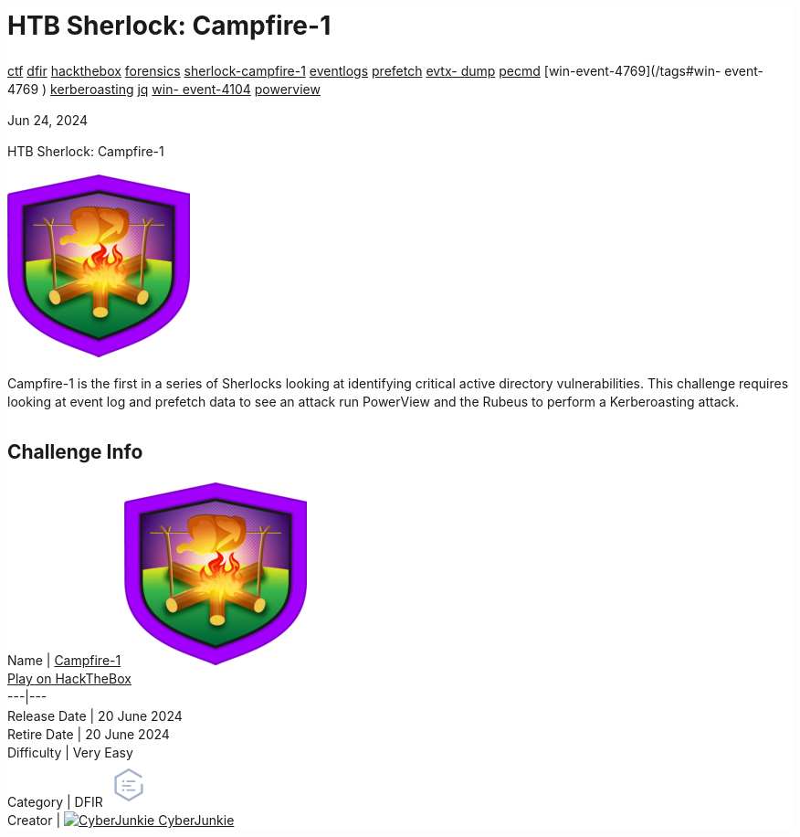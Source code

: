 # HTB Sherlock: Campfire-1

[ctf](/tags#ctf ) [dfir](/tags#dfir ) [hackthebox](/tags#hackthebox )
[forensics](/tags#forensics ) [sherlock-campfire-1](/tags#sherlock-campfire-1
) [eventlogs](/tags#eventlogs ) [prefetch](/tags#prefetch ) [evtx-
dump](/tags#evtx-dump ) [pecmd](/tags#pecmd ) [win-event-4769](/tags#win-
event-4769 ) [kerberoasting](/tags#kerberoasting ) [jq](/tags#jq ) [win-
event-4104](/tags#win-event-4104 ) [powerview](/tags#powerview )  
  
Jun 24, 2024

HTB Sherlock: Campfire-1

![Campfire-1](../img/sherlock-campfire-1.png)

Campfire-1 is the first in a series of Sherlocks looking at identifying
critical active directory vulnerabilities. This challenge requires looking at
event log and prefetch data to see an attack run PowerView and the Rubeus to
perform a Kerberoasting attack.

## Challenge Info

Name | [Campfire-1](https://hacktheboxltd.sjv.io/g1jVD9?u=https%3A%2F%2Fapp.hackthebox.com%2Fsherlocks%2fcampfire-1) [ ![Campfire-1](../img/sherlock-campfire-1.png)](https://hacktheboxltd.sjv.io/g1jVD9?u=https%3A%2F%2Fapp.hackthebox.com%2Fsherlocks%2fcampfire-1)  
[Play on
HackTheBox](https://hacktheboxltd.sjv.io/g1jVD9?u=https%3A%2F%2Fapp.hackthebox.com%2Fsherlocks%2fcampfire-1)  
---|---  
Release Date | 20 June 2024  
Retire Date | 20 June 2024  
Difficulty | Very Easy  
Category | DFIR ![DFIR](../img/challenge-cat-dfir.svg)  
Creator | [![CyberJunkie](https://www.hackthebox.com/badge/image/468989) CyberJunkie](https://app.hackthebox.com/users/468989)  
  